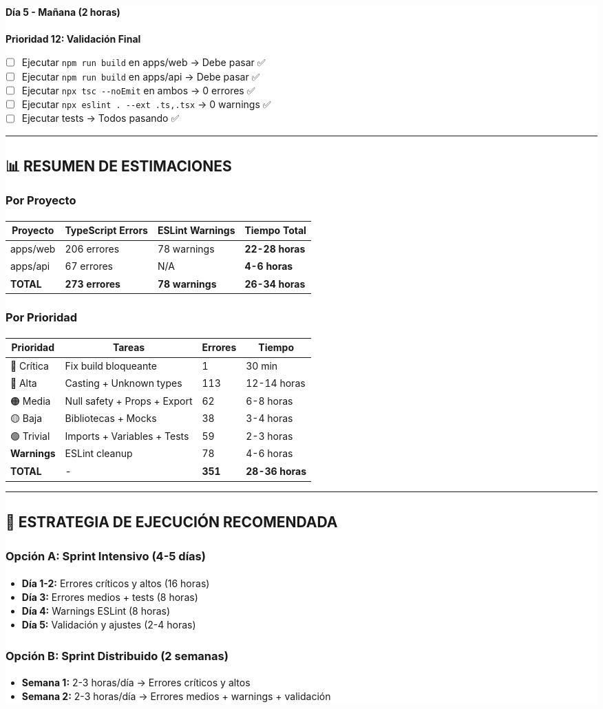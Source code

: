 #### Día 5 - Mañana (2 horas)

**Prioridad 12: Validación Final**
- [ ] Ejecutar `npm run build` en apps/web → Debe pasar ✅
- [ ] Ejecutar `npm run build` en apps/api → Debe pasar ✅
- [ ] Ejecutar `npx tsc --noEmit` en ambos → 0 errores ✅
- [ ] Ejecutar `npx eslint . --ext .ts,.tsx` → 0 warnings ✅
- [ ] Ejecutar tests → Todos pasando ✅

---

## 📊 RESUMEN DE ESTIMACIONES

### Por Proyecto

| Proyecto | TypeScript Errors | ESLint Warnings | Tiempo Total |
|----------|-------------------|-----------------|--------------|
| apps/web | 206 errores | 78 warnings | **22-28 horas** |
| apps/api | 67 errores | N/A | **4-6 horas** |
| **TOTAL** | **273 errores** | **78 warnings** | **26-34 horas** |

### Por Prioridad

| Prioridad | Tareas | Errores | Tiempo |
|-----------|--------|---------|--------|
| 🔴 Crítica | Fix build bloqueante | 1 | 30 min |
| 🔴 Alta | Casting + Unknown types | 113 | 12-14 horas |
| 🟠 Media | Null safety + Props + Export | 62 | 6-8 horas |
| 🟡 Baja | Bibliotecas + Mocks | 38 | 3-4 horas |
| 🟢 Trivial | Imports + Variables + Tests | 59 | 2-3 horas |
| **Warnings** | ESLint cleanup | 78 | 4-6 horas |
| **TOTAL** | - | **351** | **28-36 horas** |

---

## 🎯 ESTRATEGIA DE EJECUCIÓN RECOMENDADA

### Opción A: Sprint Intensivo (4-5 días)
- **Día 1-2:** Errores críticos y altos (16 horas)
- **Día 3:** Errores medios + tests (8 horas)
- **Día 4:** Warnings ESLint (8 horas)
- **Día 5:** Validación y ajustes (2-4 horas)

### Opción B: Sprint Distribuido (2 semanas)
- **Semana 1:** 2-3 horas/día → Errores críticos y altos
- **Semana 2:** 2-3 horas/día → Errores medios + warnings + validación
